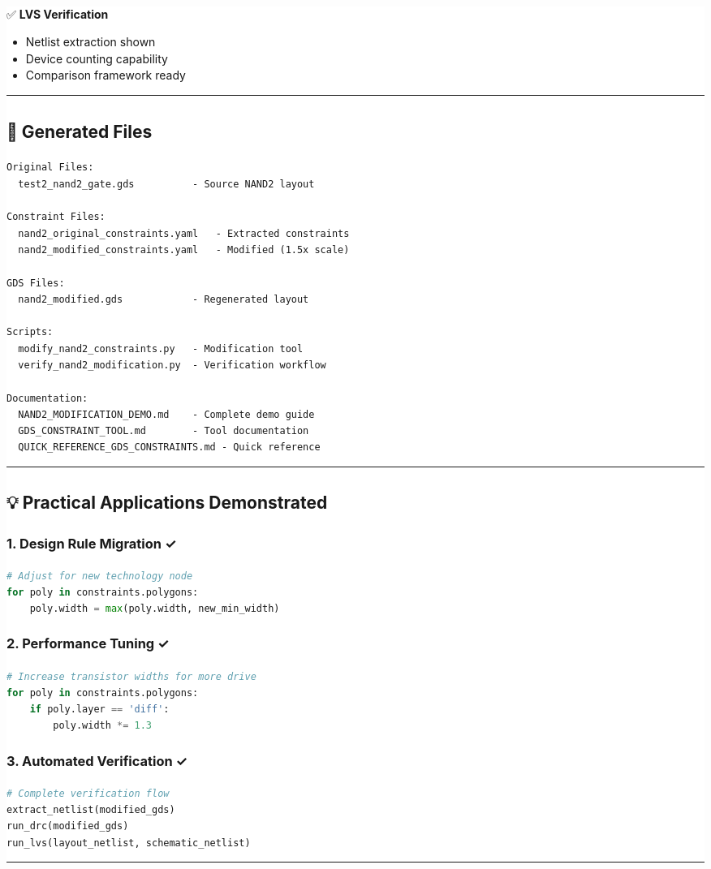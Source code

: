 ✅ **LVS Verification**
- Netlist extraction shown
- Device counting capability
- Comparison framework ready

---

## 📁 Generated Files

```
Original Files:
  test2_nand2_gate.gds          - Source NAND2 layout

Constraint Files:
  nand2_original_constraints.yaml   - Extracted constraints
  nand2_modified_constraints.yaml   - Modified (1.5x scale)

GDS Files:
  nand2_modified.gds            - Regenerated layout

Scripts:
  modify_nand2_constraints.py   - Modification tool
  verify_nand2_modification.py  - Verification workflow

Documentation:
  NAND2_MODIFICATION_DEMO.md    - Complete demo guide
  GDS_CONSTRAINT_TOOL.md        - Tool documentation
  QUICK_REFERENCE_GDS_CONSTRAINTS.md - Quick reference
```

---

## 💡 Practical Applications Demonstrated

### 1. Design Rule Migration ✓
```python
# Adjust for new technology node
for poly in constraints.polygons:
    poly.width = max(poly.width, new_min_width)
```

### 2. Performance Tuning ✓
```python
# Increase transistor widths for more drive
for poly in constraints.polygons:
    if poly.layer == 'diff':
        poly.width *= 1.3
```

### 3. Automated Verification ✓
```python
# Complete verification flow
extract_netlist(modified_gds)
run_drc(modified_gds)
run_lvs(layout_netlist, schematic_netlist)
```

---